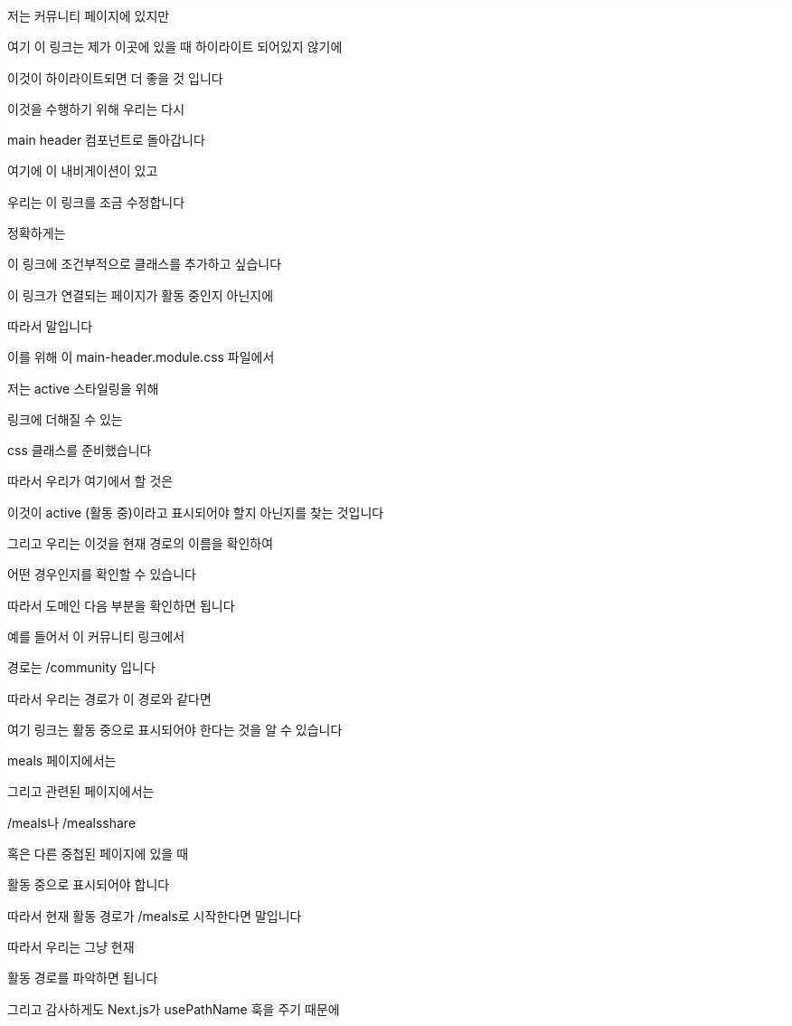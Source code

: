 저는 커뮤니티 페이지에 있지만

여기 이 링크는 제가 이곳에 있을 때 하이라이트 되어있지 않기에

이것이 하이라이트되면 더 좋을 것 입니다

이것을 수행하기 위해 우리는 다시

main header 컴포넌트로 돌아갑니다

여기에 이 내비게이션이 있고

우리는 이 링크를 조금 수정합니다

정확하게는

이 링크에 조건부적으로 클래스를 추가하고 싶습니다

이 링크가 연결되는 페이지가 활동 중인지 아닌지에

따라서 말입니다

이를 위해 이 main-header.module.css 파일에서

저는 active 스타일링을 위해

링크에 더해질 수 있는

css 클래스를 준비했습니다

따라서 우리가 여기에서 할 것은

이것이 active (활동 중)이라고 표시되어야 할지 아닌지를 찾는 것입니다

그리고 우리는 이것을 현재 경로의 이름을 확인하여

어떤 경우인지를 확인할 수 있습니다

따라서 도메인 다음 부분을 확인하면 됩니다

예를 들어서 이 커뮤니티 링크에서

경로는 /community 입니다

따라서 우리는 경로가 이 경로와 같다면

여기 링크는 활동 중으로 표시되어야 한다는 것을 알 수 있습니다

meals 페이지에서는

그리고 관련된 페이지에서는

/meals나 /mealsshare

혹은 다른 중첩된 페이지에 있을 때

활동 중으로 표시되어야 합니다

따라서 현재 활동 경로가 /meals로 시작한다면 말입니다

따라서 우리는 그냥 현재

활동 경로를 파악하면 됩니다

그리고 감사하게도 Next.js가 usePathName 훅을 주기 때문에
